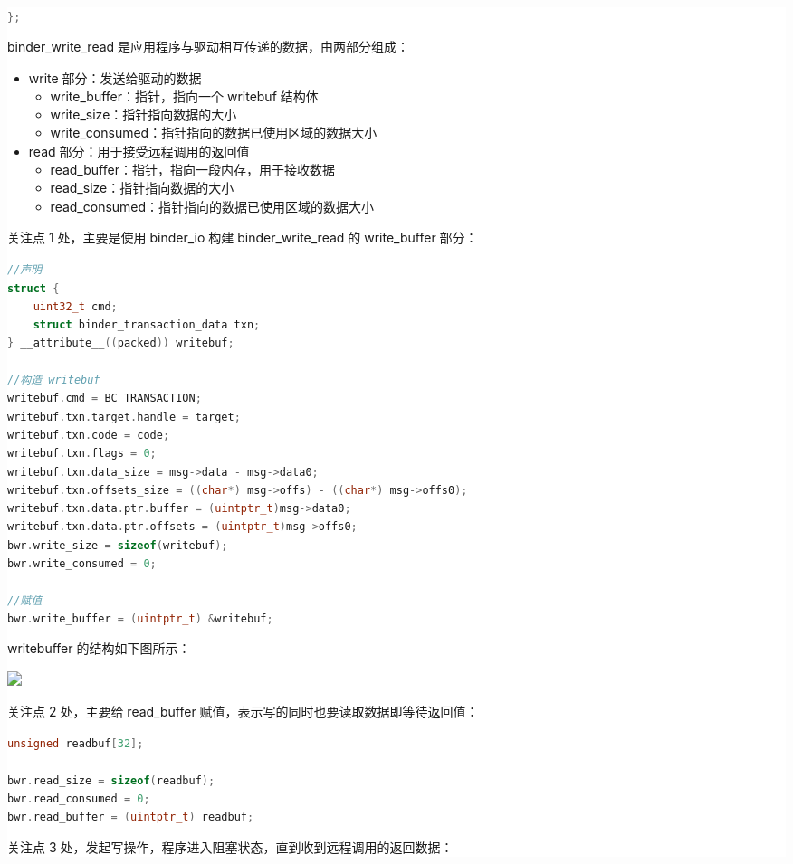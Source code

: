 ```c
};
```

binder_write_read 是应用程序与驱动相互传递的数据，由两部分组成：

* write 部分：发送给驱动的数据
  * write_buffer：指针，指向一个 writebuf 结构体
  * write_size：指针指向数据的大小
  * write_consumed：指针指向的数据已使用区域的数据大小
* read 部分：用于接受远程调用的返回值
  * read_buffer：指针，指向一段内存，用于接收数据
  * read_size：指针指向数据的大小
  * read_consumed：指针指向的数据已使用区域的数据大小


关注点 1 处，主要是使用 binder_io 构建 binder_write_read 的 write_buffer 部分：

```c
//声明
struct {
    uint32_t cmd;
    struct binder_transaction_data txn;
} __attribute__((packed)) writebuf;

//构造 writebuf
writebuf.cmd = BC_TRANSACTION;
writebuf.txn.target.handle = target;
writebuf.txn.code = code;
writebuf.txn.flags = 0;
writebuf.txn.data_size = msg->data - msg->data0;
writebuf.txn.offsets_size = ((char*) msg->offs) - ((char*) msg->offs0);
writebuf.txn.data.ptr.buffer = (uintptr_t)msg->data0;
writebuf.txn.data.ptr.offsets = (uintptr_t)msg->offs0;
bwr.write_size = sizeof(writebuf);
bwr.write_consumed = 0;

//赋值
bwr.write_buffer = (uintptr_t) &writebuf;
```

writebuffer 的结构如下图所示：

![](https://gitee.com/stingerzou/pic-bed/raw/master/img/20230202190847.png)


关注点 2 处，主要给 read_buffer 赋值，表示写的同时也要读取数据即等待返回值：

```c
unsigned readbuf[32];

bwr.read_size = sizeof(readbuf);
bwr.read_consumed = 0;
bwr.read_buffer = (uintptr_t) readbuf;
```

关注点 3 处，发起写操作，程序进入阻塞状态，直到收到远程调用的返回数据：
